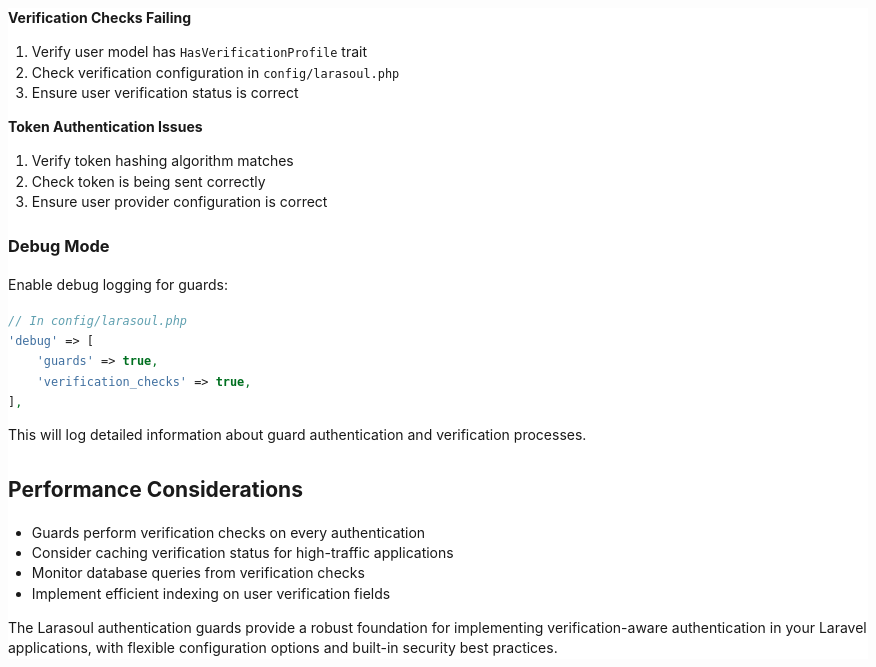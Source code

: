 **Verification Checks Failing**
1. Verify user model has `HasVerificationProfile` trait
2. Check verification configuration in `config/larasoul.php`
3. Ensure user verification status is correct

**Token Authentication Issues**
1. Verify token hashing algorithm matches
2. Check token is being sent correctly
3. Ensure user provider configuration is correct

### Debug Mode

Enable debug logging for guards:

```php
// In config/larasoul.php
'debug' => [
    'guards' => true,
    'verification_checks' => true,
],
```

This will log detailed information about guard authentication and verification processes.

## Performance Considerations

- Guards perform verification checks on every authentication
- Consider caching verification status for high-traffic applications
- Monitor database queries from verification checks
- Implement efficient indexing on user verification fields

The Larasoul authentication guards provide a robust foundation for implementing verification-aware authentication in your Laravel applications, with flexible configuration options and built-in security best practices.